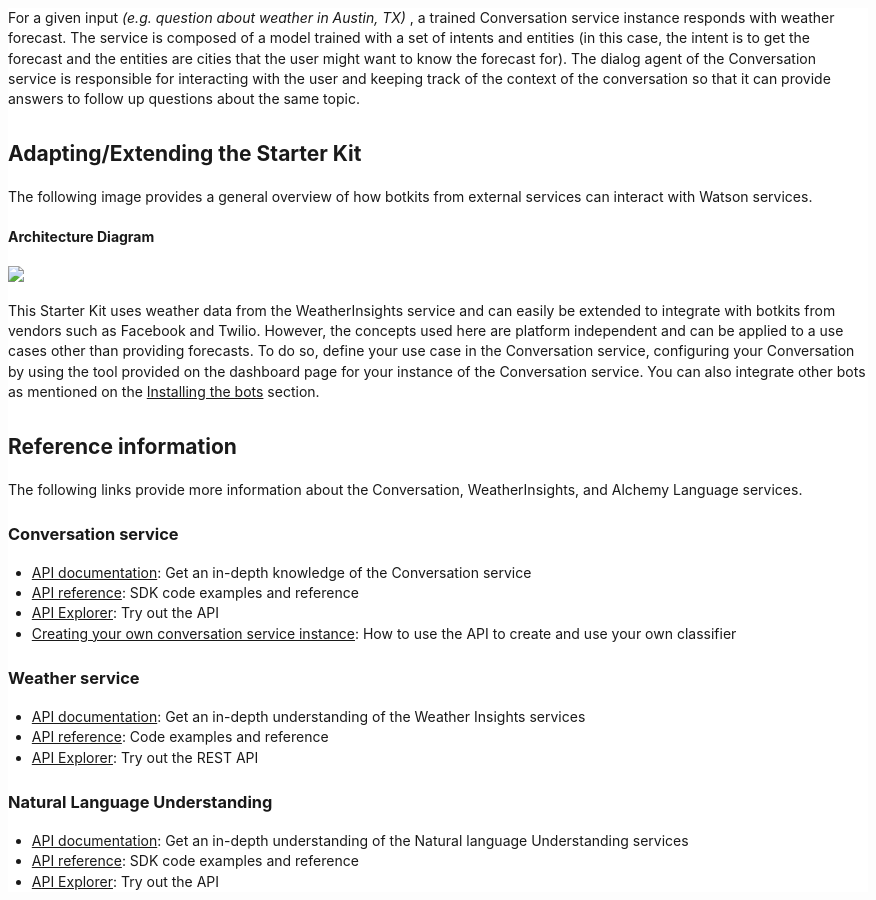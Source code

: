 For a given input *(e.g. question about weather in Austin, TX)* , a trained Conversation service instance responds with weather forecast. The service is composed of a model trained with a set of intents and entities (in this case, the intent is to get the forecast and the entities are cities that the user might want to know the forecast for). The dialog agent of the Conversation service is responsible for interacting with the user and keeping track of the context of the conversation so that it can provide answers to follow up questions about the same topic.


## Adapting/Extending the Starter Kit

The following image provides a general overview of how botkits from external services can interact with Watson services.

#### Architecture Diagram

![](readme_images/TextBot-ArchitectureFlow.jpg)

This Starter Kit uses  weather data from the WeatherInsights service and can easily be extended to integrate with botkits from vendors such as Facebook and Twilio. However, the concepts used here are platform independent and can be applied to a use cases other than providing forecasts. To do so, define your use case in the Conversation service, configuring your Conversation by using the tool provided on the dashboard page for your instance of the Conversation service. You can also integrate other bots as mentioned on the [Installing the bots](#bot-installation) section.


## Reference information
The following links provide more information about the Conversation, WeatherInsights, and Alchemy Language services.

### Conversation service
  * [API documentation](http://www.ibm.com/watson/developercloud/doc/conversation/): Get an in-depth knowledge of the Conversation service
  * [API reference](http://www.ibm.com/watson/developercloud/conversation/api/v1/): SDK code examples and reference
  * [API Explorer](https://watson-api-explorer.mybluemix.net/apis/conversation-v1): Try out the API
  * [Creating your own conversation service instance](http://www.ibm.com/watson/developercloud/doc/conversation/convo_getstart.shtml): How to use the API to create and use your own classifier

### Weather service
  * [API documentation](https://console.ng.bluemix.net/docs/services/Weather/index.html?pos=2): Get an in-depth understanding of the Weather Insights services
  * [API reference](https://console.ng.bluemix.net/docs/services/Weather/weather_tutorials_samples.html#tutorials_samples): Code examples and reference
  * [API Explorer](https://console.ng.bluemix.net/docs/services/Weather/weather_rest_apis.html#rest_apis): Try out the REST API

### Natural Language Understanding
  * [API documentation](https://www.ibm.com/watson/developercloud/doc/natural-language-understanding/): Get an in-depth understanding of the Natural language Understanding services
  * [API reference](https://www.ibm.com/watson/developercloud/natural-language-understanding/api): SDK code examples and reference
  * [API Explorer](https://watson-api-explorer.mybluemix.net/apis/natural-language-understanding-v1): Try out the API
